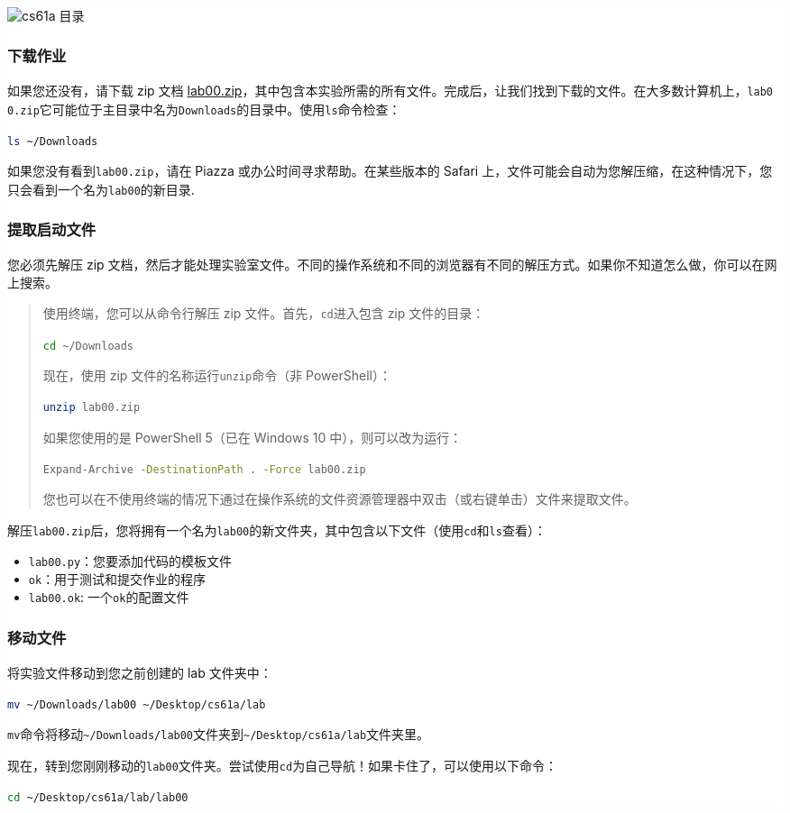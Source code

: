 ![cs61a 目录](https://wandersky.org/wp-content/uploads/2021/09/202109121758764.png)

### 下载作业

如果您还没有，请下载 zip 文档 [lab00.zip](https://cs61a.org/lab/lab00/lab00.zip)，其中包含本实验所需的所有文件。完成后，让我们找到下载的文件。在大多数计算机上，`lab00.zip`它可能位于主目录中名为`Downloads`的目录中。使用`ls`命令检查：

```bash
ls ~/Downloads
```

如果您没有看到`lab00.zip`，请在 Piazza 或办公时间寻求帮助。在某些版本的 Safari 上，文件可能会自动为您解压缩，在这种情况下，您只会看到一个名为`lab00`的新目录.

### 提取启动文件

您必须先解压 zip 文档，然后才能处理实验室文件。不同的操作系统和不同的浏览器有不同的解压方式。如果你不知道怎么做，你可以在网上搜索。

> 使用终端，您可以从命令行解压 zip 文件。首先，`cd`进入包含 zip 文件的目录：
>
> ```bash
> cd ~/Downloads
> ```
>
> 现在，使用 zip 文件的名称运行`unzip`命令（非 PowerShell）：
>
> ```bash
> unzip lab00.zip
> ```
>
> 如果您使用的是 PowerShell 5（已在 Windows 10 中），则可以改为运行：
>
> ```bash
> Expand-Archive -DestinationPath . -Force lab00.zip
> ```
>
> 您也可以在不使用终端的情况下通过在操作系统的文件资源管理器中双击（或右键单击）文件来提取文件。

解压`lab00.zip`后，您将拥有一个名为`lab00`的新文件夹，其中包含以下文件（使用`cd`和`ls`查看）：

- `lab00.py`：您要添加代码的模板文件
- `ok`：用于测试和提交作业的程序
- `lab00.ok`: 一个`ok`的配置文件

### 移动文件

将实验文件移动到您之前创建的 lab 文件夹中：

```bash
mv ~/Downloads/lab00 ~/Desktop/cs61a/lab
```

`mv`命令将移动`~/Downloads/lab00`文件夹到`~/Desktop/cs61a/lab`文件夹里。

现在，转到您刚刚移动的`lab00`文件夹。尝试使用`cd`为自己导航！如果卡住了，可以使用以下命令：

```bash
cd ~/Desktop/cs61a/lab/lab00
```
